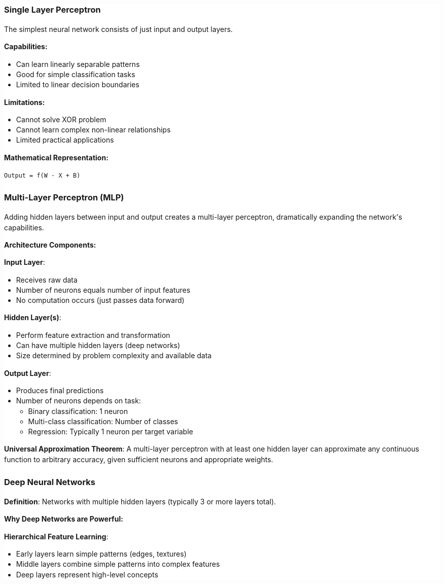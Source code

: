 ### Single Layer Perceptron

The simplest neural network consists of just input and output layers.

**Capabilities:**
- Can learn linearly separable patterns
- Good for simple classification tasks
- Limited to linear decision boundaries

**Limitations:**
- Cannot solve XOR problem
- Cannot learn complex non-linear relationships
- Limited practical applications

**Mathematical Representation:**
```
Output = f(W · X + B)
```

### Multi-Layer Perceptron (MLP)

Adding hidden layers between input and output creates a multi-layer perceptron, dramatically expanding the network's capabilities.

**Architecture Components:**

**Input Layer**:
- Receives raw data
- Number of neurons equals number of input features
- No computation occurs (just passes data forward)

**Hidden Layer(s)**:
- Perform feature extraction and transformation
- Can have multiple hidden layers (deep networks)
- Size determined by problem complexity and available data

**Output Layer**:
- Produces final predictions
- Number of neurons depends on task:
  - Binary classification: 1 neuron
  - Multi-class classification: Number of classes
  - Regression: Typically 1 neuron per target variable

**Universal Approximation Theorem**: A multi-layer perceptron with at least one hidden layer can approximate any continuous function to arbitrary accuracy, given sufficient neurons and appropriate weights.

### Deep Neural Networks

**Definition**: Networks with multiple hidden layers (typically 3 or more layers total).

**Why Deep Networks are Powerful:**

**Hierarchical Feature Learning**:
- Early layers learn simple patterns (edges, textures)
- Middle layers combine simple patterns into complex features
- Deep layers represent high-level concepts
